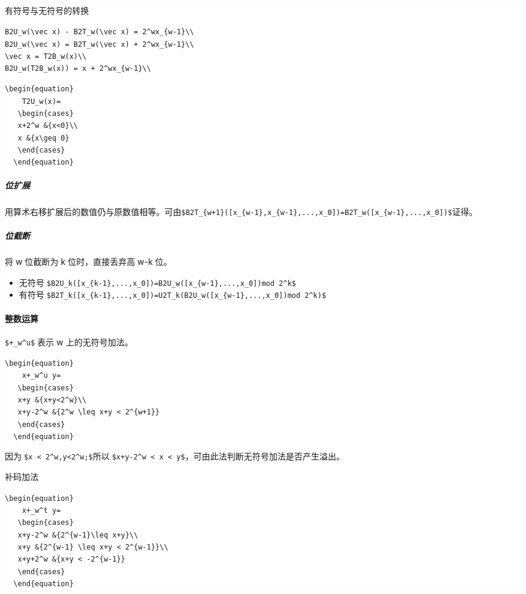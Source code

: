 
有符号与无符号的转换

```mathjax
B2U_w(\vec x) - B2T_w(\vec x) = 2^wx_{w-1}\\
B2U_w(\vec x) = B2T_w(\vec x) + 2^wx_{w-1}\\
\vec x = T2B_w(x)\\
B2U_w(T2B_w(x)) = x + 2^wx_{w-1}\\
```

```mathjax
\begin{equation}
    T2U_w(x)=
   \begin{cases}
   x+2^w &{x<0}\\
   x &{x\geq 0}
   \end{cases}
  \end{equation}
```

##### 位扩展

用算术右移扩展后的数值仍与原数值相等。可由`$B2T_{w+1}([x_{w-1},x_{w-1},...,x_0])=B2T_w([x_{w-1},...,x_0])$`证得。

##### 位截断

将 w 位截断为 k 位时，直接丢弃高 w-k 位。

- 无符号 `$B2U_k([x_{k-1},...,x_0])=B2U_w([x_{w-1},...,x_0])mod 2^k$`
- 有符号 `$B2T_k([x_{k-1},...,x_0])=U2T_k(B2U_w([x_{w-1},...,x_0])mod 2^k)$`



#### 整数运算

`$+_w^u$` 表示 w 上的无符号加法。

```mathjax
\begin{equation}
    x+_w^u y=
   \begin{cases}
   x+y &{x+y<2^w}\\
   x+y-2^w &{2^w \leq x+y < 2^{w+1}}
   \end{cases}
  \end{equation}
```

因为 `$x < 2^w,y<2^w;$`所以 `$x+y-2^w < x < y$`，可由此法判断无符号加法是否产生溢出。

补码加法


```mathjax
\begin{equation}
    x+_w^t y=
   \begin{cases}
   x+y-2^w &{2^{w-1}\leq x+y}\\
   x+y &{2^{w-1} \leq x+y < 2^{w-1}}\\
   x+y+2^w &{x+y < -2^{w-1}}
   \end{cases}
  \end{equation}
```


[HDL]: wiki